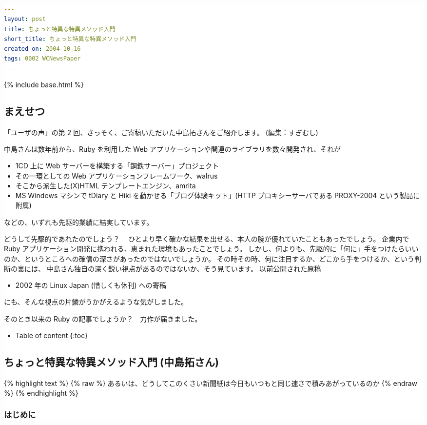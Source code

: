 ```yaml
---
layout: post
title: ちょっと特異な特異メソッド入門
short_title: ちょっと特異な特異メソッド入門
created_on: 2004-10-16
tags: 0002 WCNewsPaper
---
```

{% include base.html %}


## まえせつ

「ユーザの声」の第 2 回、さっそく、ご寄稿いただいた中島拓さんをご紹介します。
(編集：すぎむし)

中島さんは数年前から、Ruby を利用した Web アプリケーションや関連のライブラリを数々開発され、それが

* 1CD 上に Web サーバーを構築する「鋼鉄サーバー」プロジェクト
* その一環としての Web アプリケーションフレームワーク、walrus
* そこから派生した(X)HTML テンプレートエンジン、amrita
* MS Windows マシンで tDiary と Hiki を動かせる「ブログ体験キット」(HTTP プロキシーサーバである PROXY-2004 という製品に附属)


などの、いずれも先駆的業績に結実しています。

どうして先駆的であれたのでしょう？　
ひとより早く確かな結果を出せる、本人の腕が優れていたこともあったでしょう。
企業内で Ruby アプリケーション開発に携われる、恵まれた環境もあったことでしょう。
しかし、何よりも、先駆的に「何に」手をつけたらいいのか、というところへの確信の深さがあったのではないでしょうか。
その時その時、何に注目するか、どこから手をつけるか、という判断の裏には、
中島さん独自の深く鋭い視点があるのではないか、そう見ています。
以前公開された原稿

* 2002 年の Linux Japan (惜しくも休刊) への寄稿


にも、そんな視点の片鱗がうかがえるような気がしました。

そのとき以来の Ruby の記事でしょうか？　力作が届きました。

* Table of content
{:toc}


## ちょっと特異な特異メソッド入門 (中島拓さん)

{% highlight text %}
{% raw %}
 あるいは、どうしてこのくさい新聞紙は今日もいつもと同じ速さで積みあがっているのか
{% endraw %}
{% endhighlight %}


### はじめに
